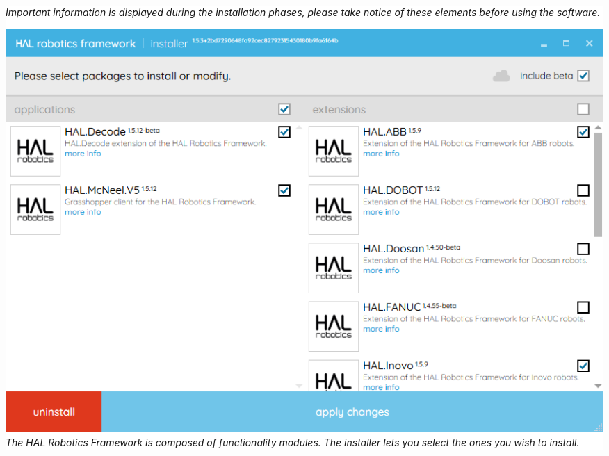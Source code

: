 <em>Important information is displayed during the installation phases, please take notice of these elements before using the software.</em>

[<img src="../../assets/images/Overview/01InstallerPackages.PNG">](../../assets/images/Overview/01InstallerPackages.PNG)
<em>The HAL Robotics Framework is composed of functionality modules. The installer lets you select the ones you wish to install.</em>
